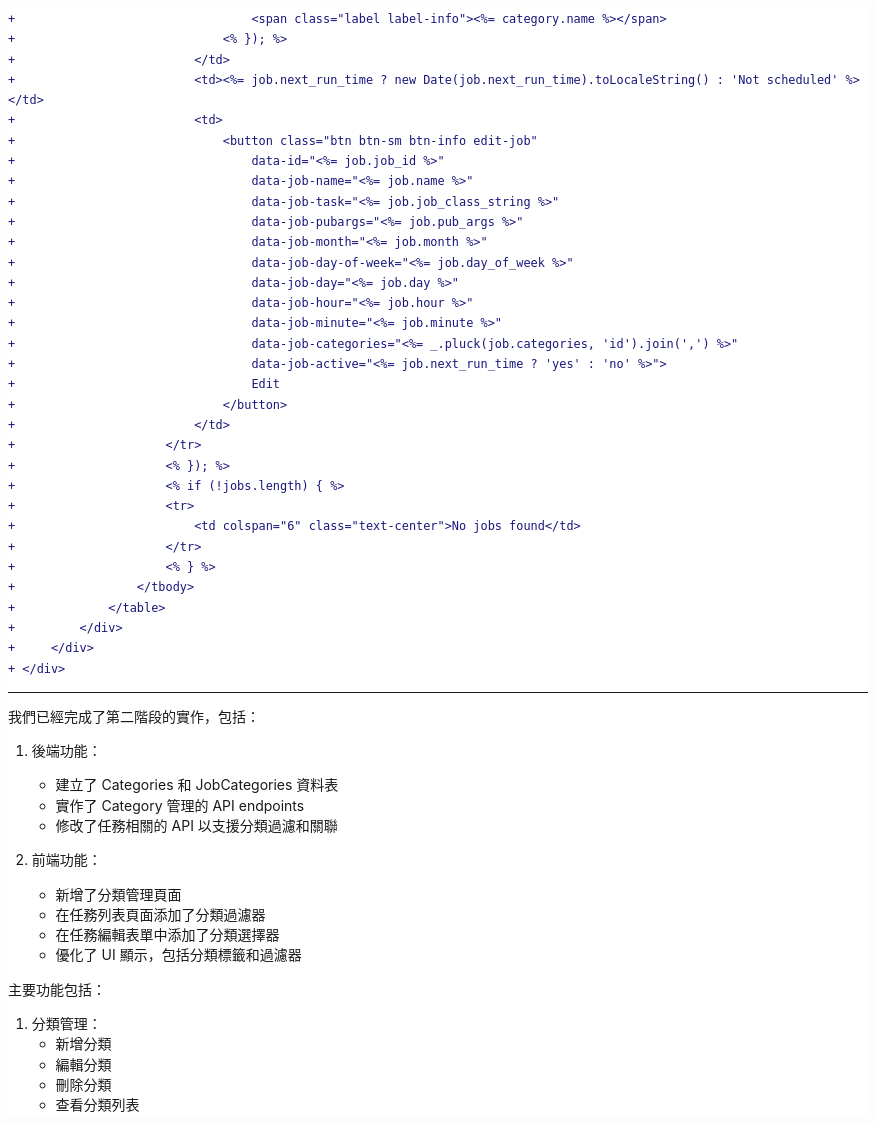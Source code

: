 ```diff
+                                 <span class="label label-info"><%= category.name %></span>
+                             <% }); %>
+                         </td>
+                         <td><%= job.next_run_time ? new Date(job.next_run_time).toLocaleString() : 'Not scheduled' %></td>
+                         <td>
+                             <button class="btn btn-sm btn-info edit-job" 
+                                 data-id="<%= job.job_id %>"
+                                 data-job-name="<%= job.name %>"
+                                 data-job-task="<%= job.job_class_string %>"
+                                 data-job-pubargs="<%= job.pub_args %>"
+                                 data-job-month="<%= job.month %>"
+                                 data-job-day-of-week="<%= job.day_of_week %>"
+                                 data-job-day="<%= job.day %>"
+                                 data-job-hour="<%= job.hour %>"
+                                 data-job-minute="<%= job.minute %>"
+                                 data-job-categories="<%= _.pluck(job.categories, 'id').join(',') %>"
+                                 data-job-active="<%= job.next_run_time ? 'yes' : 'no' %>">
+                                 Edit
+                             </button>
+                         </td>
+                     </tr>
+                     <% }); %>
+                     <% if (!jobs.length) { %>
+                     <tr>
+                         <td colspan="6" class="text-center">No jobs found</td>
+                     </tr>
+                     <% } %>
+                 </tbody>
+             </table>
+         </div>
+     </div>
+ </div> 
```

---

我們已經完成了第二階段的實作，包括：

1. 後端功能：
   - 建立了 Categories 和 JobCategories 資料表
   - 實作了 Category 管理的 API endpoints
   - 修改了任務相關的 API 以支援分類過濾和關聯

2. 前端功能：
   - 新增了分類管理頁面
   - 在任務列表頁面添加了分類過濾器
   - 在任務編輯表單中添加了分類選擇器
   - 優化了 UI 顯示，包括分類標籤和過濾器

主要功能包括：
1. 分類管理：
   - 新增分類
   - 編輯分類
   - 刪除分類
   - 查看分類列表
